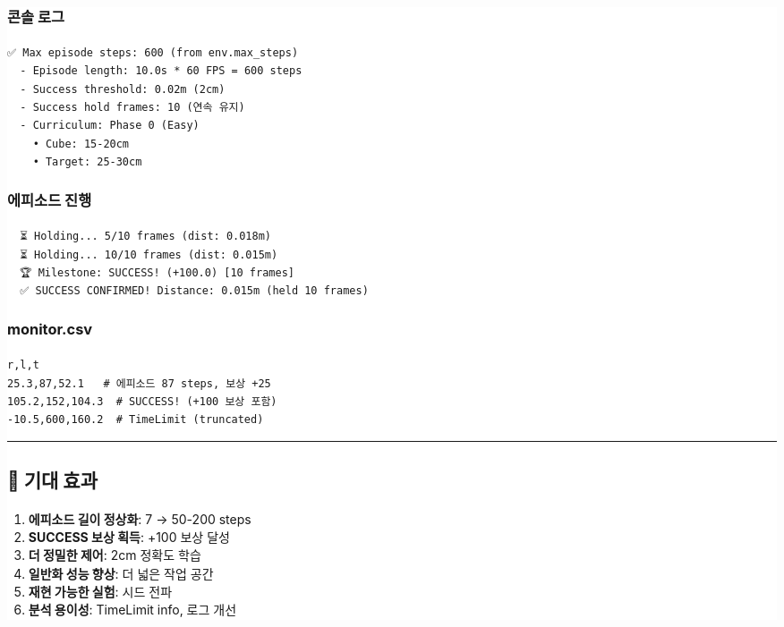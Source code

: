 ### 콘솔 로그
```
✅ Max episode steps: 600 (from env.max_steps)
  - Episode length: 10.0s * 60 FPS = 600 steps
  - Success threshold: 0.02m (2cm)
  - Success hold frames: 10 (연속 유지)
  - Curriculum: Phase 0 (Easy)
    • Cube: 15-20cm
    • Target: 25-30cm
```

### 에피소드 진행
```
  ⏳ Holding... 5/10 frames (dist: 0.018m)
  ⏳ Holding... 10/10 frames (dist: 0.015m)
  🏆 Milestone: SUCCESS! (+100.0) [10 frames]
  ✅ SUCCESS CONFIRMED! Distance: 0.015m (held 10 frames)
```

### monitor.csv
```
r,l,t
25.3,87,52.1   # 에피소드 87 steps, 보상 +25
105.2,152,104.3  # SUCCESS! (+100 보상 포함)
-10.5,600,160.2  # TimeLimit (truncated)
```

---

## 🎉 기대 효과

1. **에피소드 길이 정상화**: 7 → 50-200 steps
2. **SUCCESS 보상 획득**: +100 보상 달성
3. **더 정밀한 제어**: 2cm 정확도 학습
4. **일반화 성능 향상**: 더 넓은 작업 공간
5. **재현 가능한 실험**: 시드 전파
6. **분석 용이성**: TimeLimit info, 로그 개선
